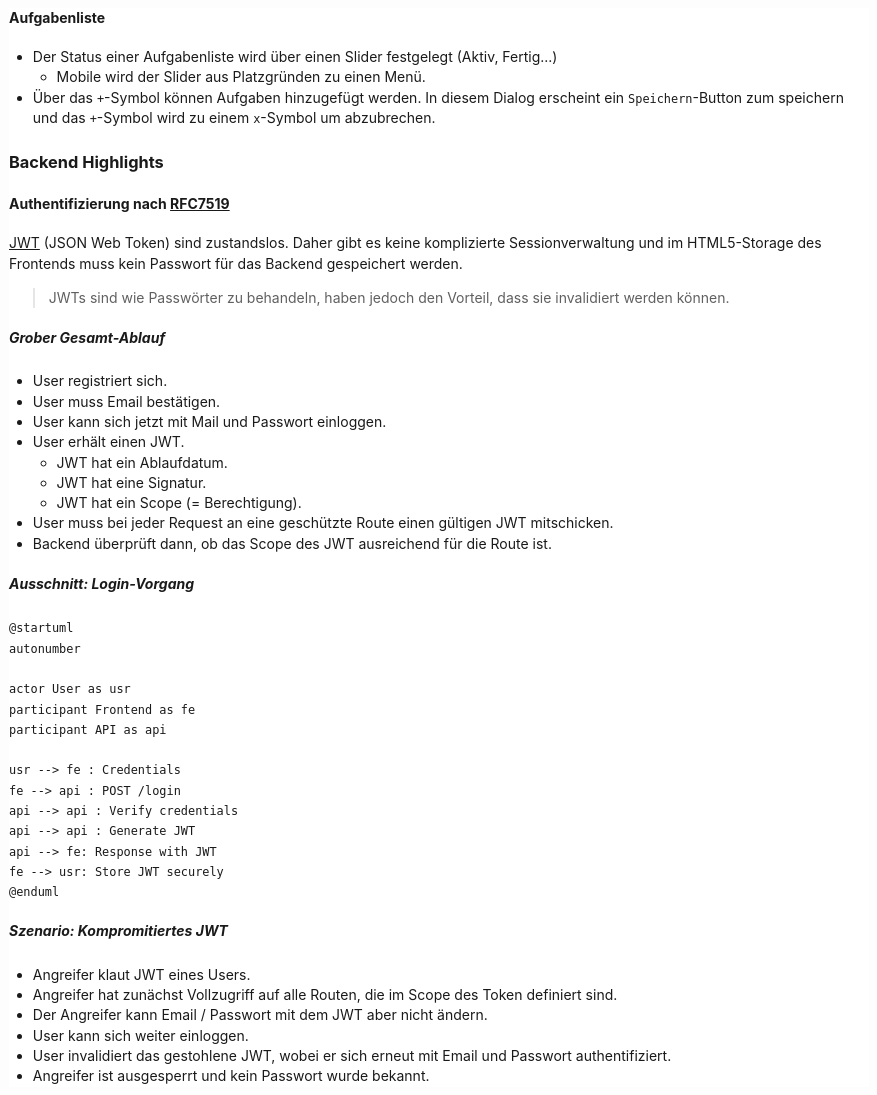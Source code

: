 #### Aufgabenliste 

* Der Status einer Aufgabenliste wird über einen Slider festgelegt (Aktiv, Fertig...)
  * Mobile wird der Slider aus Platzgründen zu einen Menü.
* Über das `+`-Symbol können Aufgaben hinzugefügt werden. In diesem Dialog erscheint ein `Speichern`-Button zum speichern und das `+`-Symbol wird zu einem `x`-Symbol um abzubrechen.
  
### Backend Highlights

#### Authentifizierung nach [RFC7519](https://tools.ietf.org/html/rfc7519) 

[JWT](https://jwt.io/introduction/) (JSON Web Token) sind zustandslos. Daher gibt es keine komplizierte Sessionverwaltung und im HTML5-Storage des Frontends muss kein Passwort für das Backend gespeichert werden.

> JWTs sind wie Passwörter zu behandeln, haben jedoch den Vorteil, dass sie invalidiert werden können.

##### Grober Gesamt-Ablauf 

* User registriert sich.
* User muss Email bestätigen.
* User kann sich jetzt mit Mail und Passwort einloggen.
* User erhält einen JWT.
  * JWT hat ein Ablaufdatum.
  * JWT hat eine Signatur.
  * JWT hat ein Scope (= Berechtigung).
* User muss bei jeder Request an eine geschützte Route einen gültigen JWT mitschicken.
* Backend überprüft dann, ob das Scope des JWT ausreichend für die Route ist.

##### Ausschnitt: Login-Vorgang 

```plantuml
@startuml
autonumber

actor User as usr
participant Frontend as fe
participant API as api

usr --> fe : Credentials
fe --> api : POST /login
api --> api : Verify credentials
api --> api : Generate JWT
api --> fe: Response with JWT
fe --> usr: Store JWT securely
@enduml
```

##### Szenario: Kompromitiertes JWT 

* Angreifer klaut JWT eines Users.
* Angreifer hat zunächst Vollzugriff auf alle Routen, die im Scope des Token definiert sind.
* Der Angreifer kann Email / Passwort mit dem JWT aber nicht ändern.
* User kann sich weiter einloggen.
* User invalidiert das gestohlene JWT, wobei er sich erneut mit Email und Passwort authentifiziert.
* Angreifer ist ausgesperrt und kein Passwort wurde bekannt.
